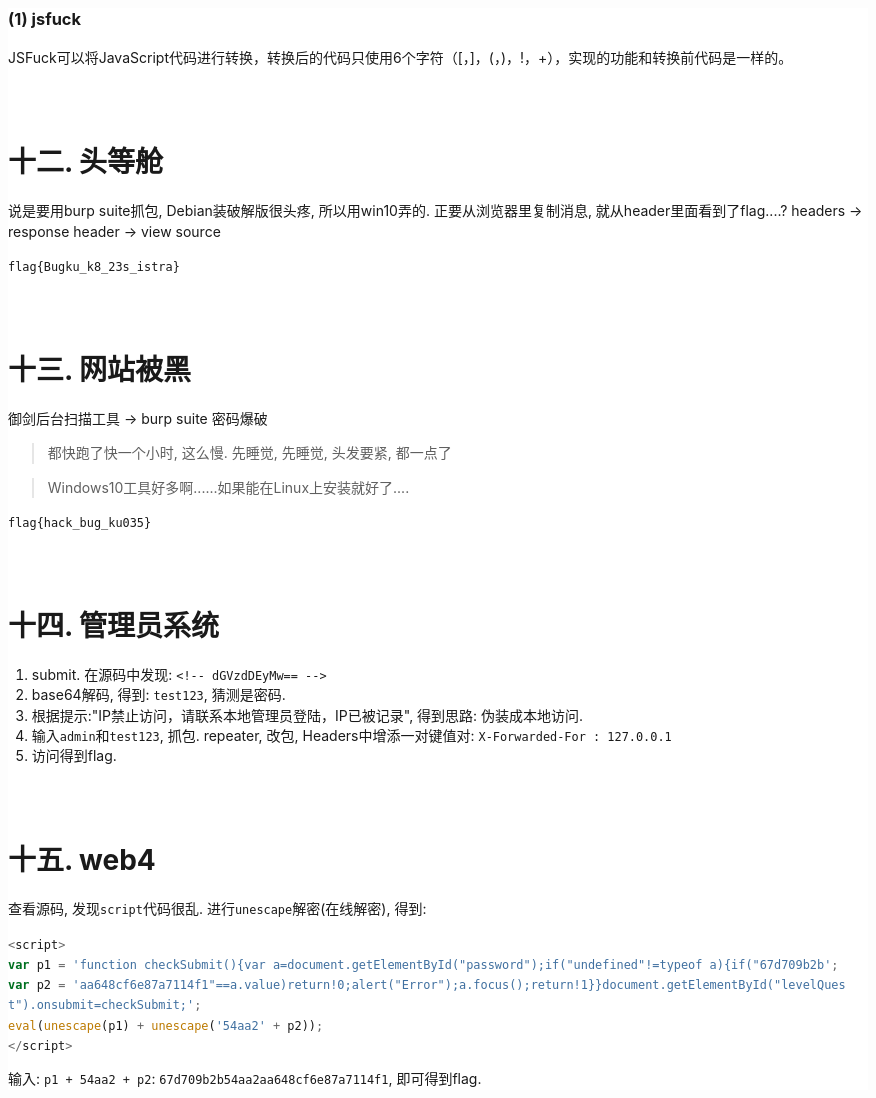 ### (1) jsfuck
JSFuck可以将JavaScript代码进行转换，转换后的代码只使用6个字符（[，]，(，)，!，+），实现的功能和转换前代码是一样的。

<br />

# 十二. 头等舱
说是要用burp suite抓包, Debian装破解版很头疼, 所以用win10弄的. 正要从浏览器里复制消息, 就从header里面看到了flag....? headers -> response header -> view source
```
flag{Bugku_k8_23s_istra}
```

<br />

# 十三. 网站被黑
御剑后台扫描工具 -> burp suite 密码爆破
> 都快跑了快一个小时, 这么慢. 先睡觉, 先睡觉, 头发要紧, 都一点了

> Windows10工具好多啊......如果能在Linux上安装就好了....


```
flag{hack_bug_ku035}
```

<br />

# 十四. 管理员系统

1. submit. 在源码中发现: `<!-- dGVzdDEyMw== -->`
2. base64解码, 得到: `test123`, 猜测是密码.
3. 根据提示:"IP禁止访问，请联系本地管理员登陆，IP已被记录", 得到思路: 伪装成本地访问.
4. 输入`admin`和`test123`, 抓包. repeater, 改包, Headers中增添一对键值对: `X-Forwarded-For : 127.0.0.1`
5. 访问得到flag.

<br />

# 十五. web4
查看源码, 发现`script`代码很乱. 进行`unescape`解密(在线解密), 得到:
```js
<script>
var p1 = 'function checkSubmit(){var a=document.getElementById("password");if("undefined"!=typeof a){if("67d709b2b';
var p2 = 'aa648cf6e87a7114f1"==a.value)return!0;alert("Error");a.focus();return!1}}document.getElementById("levelQuest").onsubmit=checkSubmit;';
eval(unescape(p1) + unescape('54aa2' + p2));
</script>
```

输入: `p1 + 54aa2 + p2`: `67d709b2b54aa2aa648cf6e87a7114f1`, 即可得到flag.
